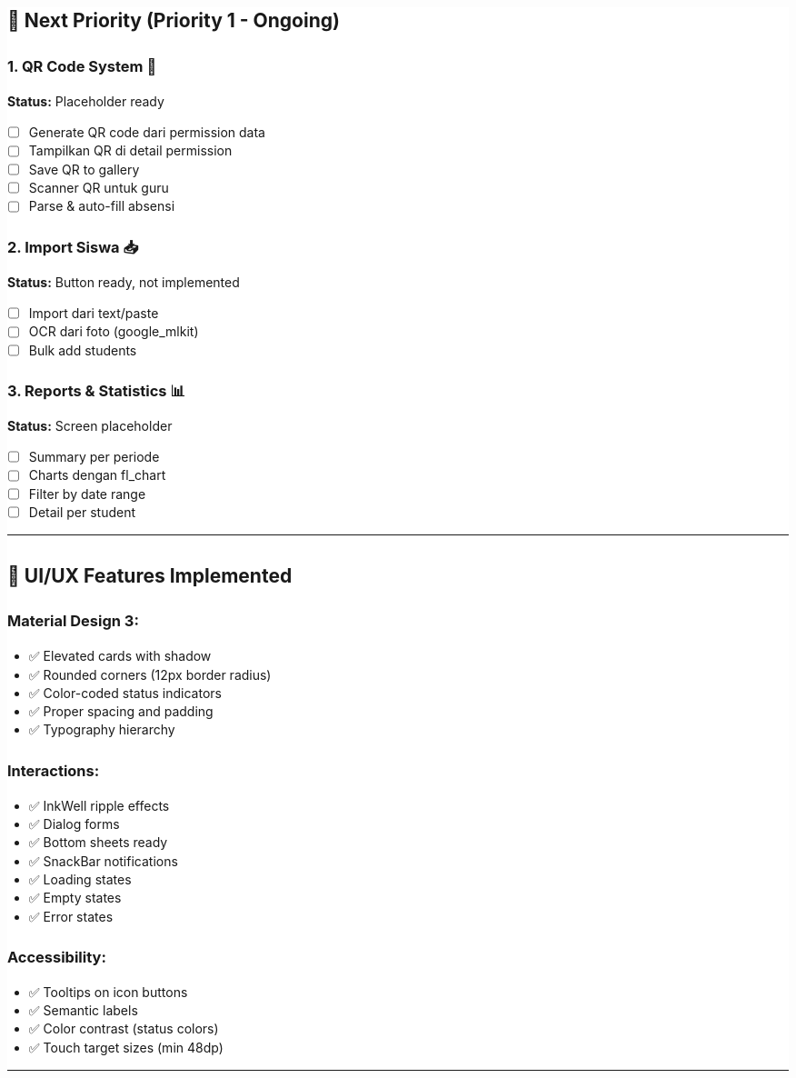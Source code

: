 
## 🔄 Next Priority (Priority 1 - Ongoing)

### 1. QR Code System 🎯
**Status:** Placeholder ready
- [ ] Generate QR code dari permission data
- [ ] Tampilkan QR di detail permission
- [ ] Save QR to gallery
- [ ] Scanner QR untuk guru
- [ ] Parse & auto-fill absensi

### 2. Import Siswa 📥
**Status:** Button ready, not implemented
- [ ] Import dari text/paste
- [ ] OCR dari foto (google_mlkit)
- [ ] Bulk add students

### 3. Reports & Statistics 📊
**Status:** Screen placeholder
- [ ] Summary per periode
- [ ] Charts dengan fl_chart
- [ ] Filter by date range
- [ ] Detail per student

---

## 🎨 UI/UX Features Implemented

### Material Design 3:
- ✅ Elevated cards with shadow
- ✅ Rounded corners (12px border radius)
- ✅ Color-coded status indicators
- ✅ Proper spacing and padding
- ✅ Typography hierarchy

### Interactions:
- ✅ InkWell ripple effects
- ✅ Dialog forms
- ✅ Bottom sheets ready
- ✅ SnackBar notifications
- ✅ Loading states
- ✅ Empty states
- ✅ Error states

### Accessibility:
- ✅ Tooltips on icon buttons
- ✅ Semantic labels
- ✅ Color contrast (status colors)
- ✅ Touch target sizes (min 48dp)

---